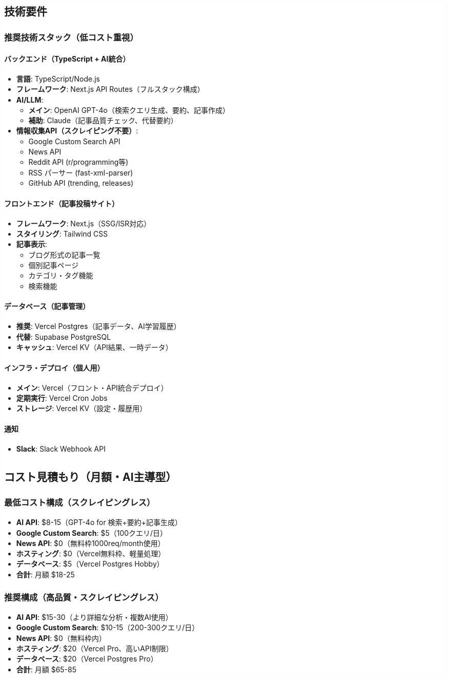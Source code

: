 ## 技術要件

### 推奨技術スタック（低コスト重視）

#### バックエンド（TypeScript + AI統合）
- **言語**: TypeScript/Node.js
- **フレームワーク**: Next.js API Routes（フルスタック構成）
- **AI/LLM**: 
  - **メイン**: OpenAI GPT-4o（検索クエリ生成、要約、記事作成）
  - **補助**: Claude（記事品質チェック、代替要約）
- **情報収集API（スクレイピング不要）**:
  - Google Custom Search API
  - News API
  - Reddit API (r/programming等)
  - RSS パーサー (fast-xml-parser)
  - GitHub API (trending, releases)

#### フロントエンド（記事投稿サイト）
- **フレームワーク**: Next.js（SSG/ISR対応）
- **スタイリング**: Tailwind CSS
- **記事表示**:
  - ブログ形式の記事一覧
  - 個別記事ページ
  - カテゴリ・タグ機能
  - 検索機能

#### データベース（記事管理）
- **推奨**: Vercel Postgres（記事データ、AI学習履歴）
- **代替**: Supabase PostgreSQL
- **キャッシュ**: Vercel KV（API結果、一時データ）

#### インフラ・デプロイ（個人用）
- **メイン**: Vercel（フロント・API統合デプロイ）
- **定期実行**: Vercel Cron Jobs
- **ストレージ**: Vercel KV（設定・履歴用）

#### 通知
- **Slack**: Slack Webhook API

## コスト見積もり（月額・AI主導型）

### 最低コスト構成（スクレイピングレス）
- **AI API**: $8-15（GPT-4o for 検索+要約+記事生成）
- **Google Custom Search**: $5（100クエリ/日）
- **News API**: $0（無料枠1000req/month使用）
- **ホスティング**: $0（Vercel無料枠、軽量処理）
- **データベース**: $5（Vercel Postgres Hobby）
- **合計**: 月額 $18-25

### 推奨構成（高品質・スクレイピングレス）
- **AI API**: $15-30（より詳細な分析・複数AI使用）
- **Google Custom Search**: $10-15（200-300クエリ/日）
- **News API**: $0（無料枠内）
- **ホスティング**: $20（Vercel Pro、高いAPI制限）
- **データベース**: $20（Vercel Postgres Pro）
- **合計**: 月額 $65-85
